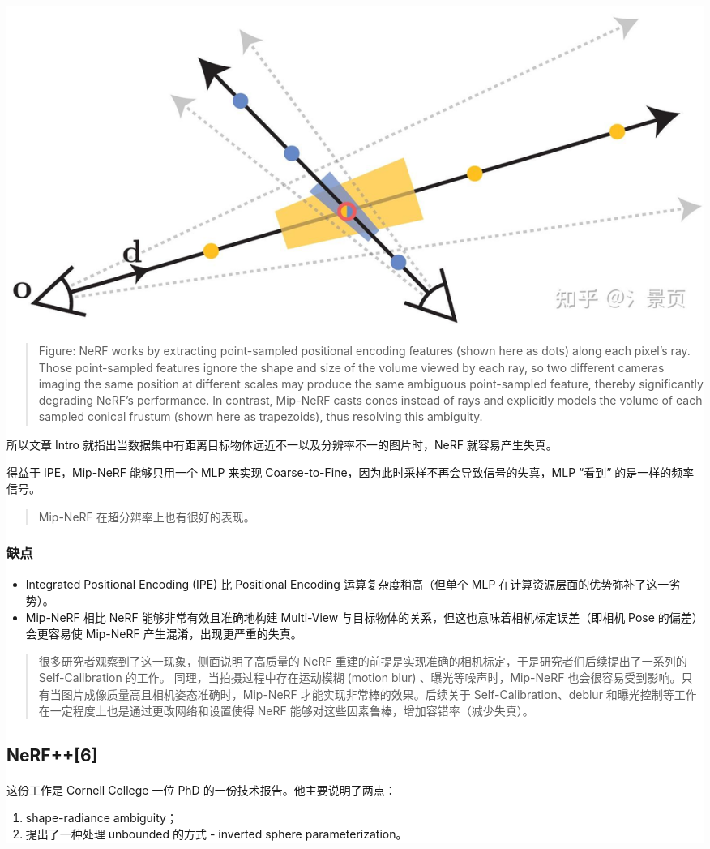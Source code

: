 ![](zhimg.com/v2-11c5093ea5bde54fb1bf6527326d13db_r.jpg)

> Figure: NeRF works by extracting point-sampled positional encoding features (shown here as dots) along each pixel’s ray. Those point-sampled features ignore the shape and size of the volume viewed by each ray, so two different cameras imaging the same position at different scales may produce the same ambiguous point-sampled feature, thereby significantly degrading NeRF’s performance. In contrast, Mip-NeRF casts cones instead of rays and explicitly models the volume of each sampled conical frustum (shown here as trapezoids), thus resolving this ambiguity.

所以文章 Intro 就指出当数据集中有距离目标物体远近不一以及分辨率不一的图片时，NeRF 就容易产生失真。

得益于 IPE，Mip-NeRF 能够只用一个 MLP 来实现 Coarse-to-Fine，因为此时采样不再会导致信号的失真，MLP “看到” 的是一样的频率信号。 

> Mip-NeRF 在超分辨率上也有很好的表现。

### 缺点

* Integrated Positional Encoding (IPE) 比 Positional Encoding 运算复杂度稍高（但单个 MLP 在计算资源层面的优势弥补了这一劣势）。
* Mip-NeRF 相比 NeRF 能够非常有效且准确地构建 Multi-View 与目标物体的关系，但这也意味着相机标定误差（即相机 Pose 的偏差）会更容易使 Mip-NeRF 产生混淆，出现更严重的失真。
>很多研究者观察到了这一现象，侧面说明了高质量的 NeRF 重建的前提是实现准确的相机标定，于是研究者们后续提出了一系列的 Self-Calibration 的工作。
>同理，当拍摄过程中存在运动模糊 (motion blur) 、曝光等噪声时，Mip-NeRF 也会很容易受到影响。只有当图片成像质量高且相机姿态准确时，Mip-NeRF 才能实现非常棒的效果。后续关于 Self-Calibration、deblur 和曝光控制等工作在一定程度上也是通过更改网络和设置使得 NeRF 能够对这些因素鲁棒，增加容错率（减少失真）。


## NeRF++[6]

这份工作是 Cornell College 一位 PhD 的一份技术报告。他主要说明了两点：

1.  shape-radiance ambiguity；
1. 提出了一种处理 unbounded 的方式 - inverted sphere parameterization。 

